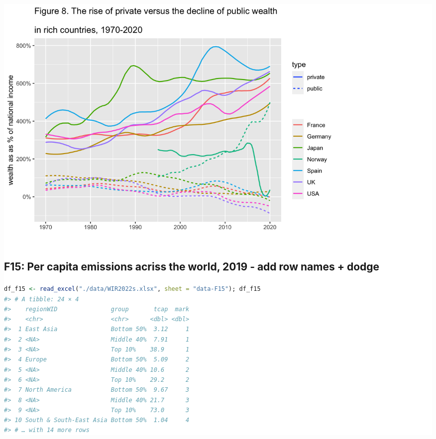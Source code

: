 <img src="10-tidyr_files/figure-html/unnamed-chunk-52-1.png" width="672" />



## F15: Per capita emissions acriss the world, 2019 - add row names + dodge


```r
df_f15 <- read_excel("./data/WIR2022s.xlsx", sheet = "data-F15"); df_f15
#> # A tibble: 24 × 4
#>    regionWID               group       tcap  mark
#>    <chr>                   <chr>      <dbl> <dbl>
#>  1 East Asia               Bottom 50%  3.12     1
#>  2 <NA>                    Middle 40%  7.91     1
#>  3 <NA>                    Top 10%    38.9      1
#>  4 Europe                  Bottom 50%  5.09     2
#>  5 <NA>                    Middle 40% 10.6      2
#>  6 <NA>                    Top 10%    29.2      2
#>  7 North America           Bottom 50%  9.67     3
#>  8 <NA>                    Middle 40% 21.7      3
#>  9 <NA>                    Top 10%    73.0      3
#> 10 South & South-East Asia Bottom 50%  1.04     4
#> # … with 14 more rows
```
